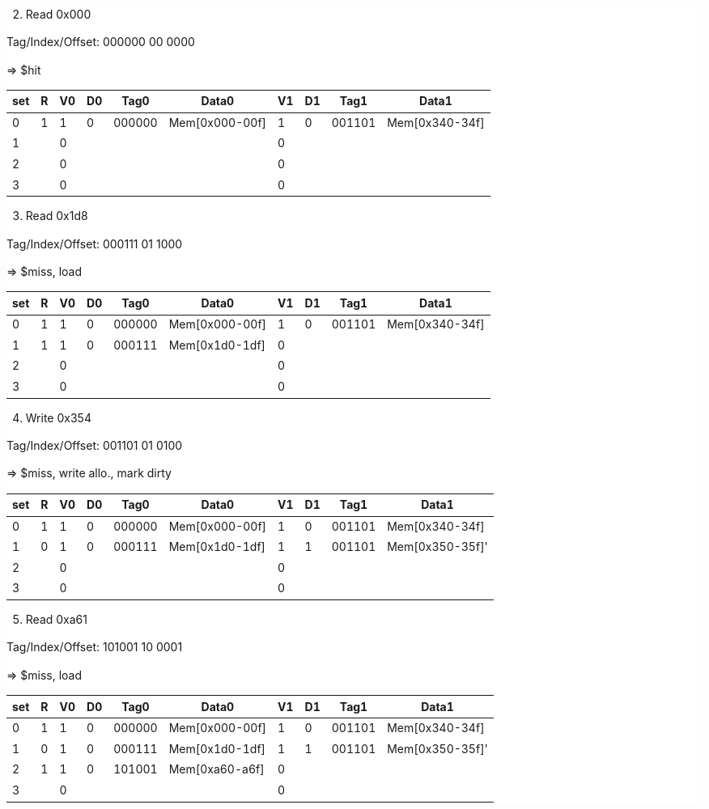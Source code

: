 2. Read 0x000

Tag/Index/Offset: 000000 00 0000

=> $hit

| set | R   | V0  | D0  | Tag0   | Data0          | V1  | D1  | Tag1   | Data1          |
| --- | --- | --- | --- | ------ | -------------- | --- | --- | ------ | -------------- |
| 0   | 1   | 1   | 0   | 000000 | Mem[0x000-00f] | 1   | 0   | 001101 | Mem[0x340-34f] |
| 1   |     | 0   |     |        |                | 0   |     |        |                |
| 2   |     | 0   |     |        |                | 0   |     |        |                |
| 3   |     | 0   |     |        |                | 0   |     |        |                |

3. Read 0x1d8

Tag/Index/Offset: 000111 01 1000

=> $miss, load

| set | R   | V0  | D0  | Tag0   | Data0          | V1  | D1  | Tag1   | Data1          |
| --- | --- | --- | --- | ------ | -------------- | --- | --- | ------ | -------------- |
| 0   | 1   | 1   | 0   | 000000 | Mem[0x000-00f] | 1   | 0   | 001101 | Mem[0x340-34f] |
| 1   | 1   | 1   | 0   | 000111 | Mem[0x1d0-1df] | 0   |     |        |                |
| 2   |     | 0   |     |        |                | 0   |     |        |                |
| 3   |     | 0   |     |        |                | 0   |     |        |                |

4. Write 0x354

Tag/Index/Offset: 001101 01 0100

=> $miss, write allo., mark dirty

| set | R   | V0  | D0  | Tag0   | Data0          | V1  | D1  | Tag1   | Data1           |
| --- | --- | --- | --- | ------ | -------------- | --- | --- | ------ | --------------- |
| 0   | 1   | 1   | 0   | 000000 | Mem[0x000-00f] | 1   | 0   | 001101 | Mem[0x340-34f]  |
| 1   | 0   | 1   | 0   | 000111 | Mem[0x1d0-1df] | 1   | 1   | 001101 | Mem[0x350-35f]' |
| 2   |     | 0   |     |        |                | 0   |     |        |                 |
| 3   |     | 0   |     |        |                | 0   |     |        |                 |

5. Read 0xa61

Tag/Index/Offset: 101001 10 0001

=> $miss, load

| set | R   | V0  | D0  | Tag0   | Data0          | V1  | D1  | Tag1   | Data1           |
| --- | --- | --- | --- | ------ | -------------- | --- | --- | ------ | --------------- |
| 0   | 1   | 1   | 0   | 000000 | Mem[0x000-00f] | 1   | 0   | 001101 | Mem[0x340-34f]  |
| 1   | 0   | 1   | 0   | 000111 | Mem[0x1d0-1df] | 1   | 1   | 001101 | Mem[0x350-35f]' |
| 2   | 1   | 1   | 0   | 101001 | Mem[0xa60-a6f] | 0   |     |        |                 |
| 3   |     | 0   |     |        |                | 0   |     |        |                 |
